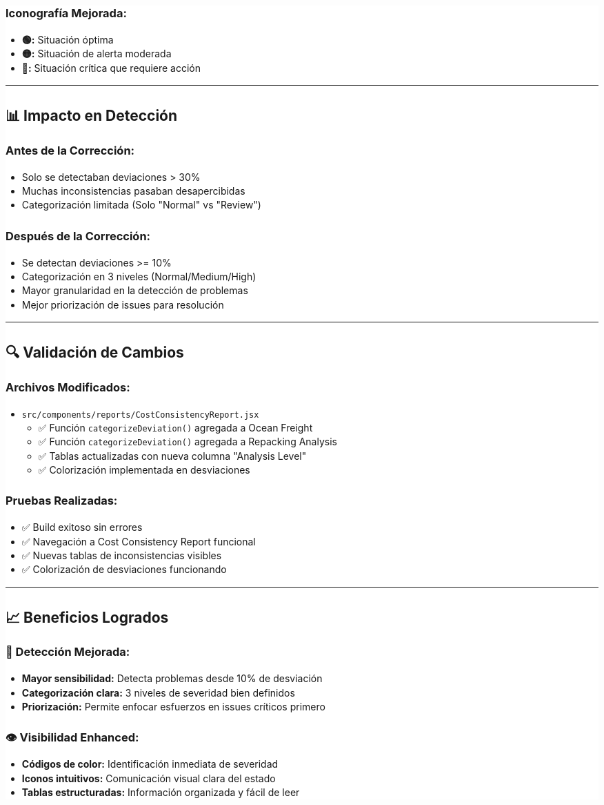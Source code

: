 ### **Iconografía Mejorada:**
- **🟢:** Situación óptima
- **🟡:** Situación de alerta moderada  
- **🔴:** Situación crítica que requiere acción

---

## 📊 **Impacto en Detección**

### **Antes de la Corrección:**
- Solo se detectaban deviaciones > 30%
- Muchas inconsistencias pasaban desapercibidas
- Categorización limitada (Solo "Normal" vs "Review")

### **Después de la Corrección:**
- Se detectan deviaciones >= 10%
- Categorización en 3 niveles (Normal/Medium/High)
- Mayor granularidad en la detección de problemas
- Mejor priorización de issues para resolución

---

## 🔍 **Validación de Cambios**

### **Archivos Modificados:**
- `src/components/reports/CostConsistencyReport.jsx`
  - ✅ Función `categorizeDeviation()` agregada a Ocean Freight
  - ✅ Función `categorizeDeviation()` agregada a Repacking Analysis
  - ✅ Tablas actualizadas con nueva columna "Analysis Level"
  - ✅ Colorización implementada en desviaciones

### **Pruebas Realizadas:**
- ✅ Build exitoso sin errores
- ✅ Navegación a Cost Consistency Report funcional
- ✅ Nuevas tablas de inconsistencias visibles
- ✅ Colorización de desviaciones funcionando

---

## 📈 **Beneficios Logrados**

### **🎯 Detección Mejorada:**
- **Mayor sensibilidad:** Detecta problemas desde 10% de desviación
- **Categorización clara:** 3 niveles de severidad bien definidos
- **Priorización:** Permite enfocar esfuerzos en issues críticos primero

### **👁️ Visibilidad Enhanced:**
- **Códigos de color:** Identificación inmediata de severidad
- **Iconos intuitivos:** Comunicación visual clara del estado
- **Tablas estructuradas:** Información organizada y fácil de leer

